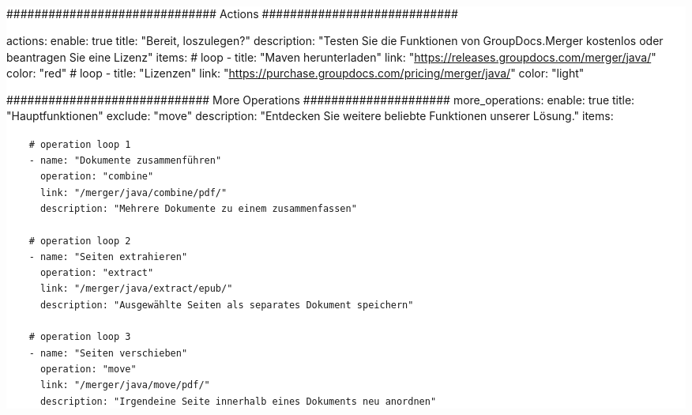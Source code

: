 
            


############################## Actions ############################

actions:
  enable: true
  title: "Bereit, loszulegen?"
  description: "Testen Sie die Funktionen von GroupDocs.Merger kostenlos oder beantragen Sie eine Lizenz"
  items:
    #  loop
    - title: "Maven herunterladen"
      link: "https://releases.groupdocs.com/merger/java/"
      color: "red"
        #  loop
    - title: "Lizenzen"
      link: "https://purchase.groupdocs.com/pricing/merger/java/"
      color: "light"


############################# More Operations #####################
more_operations:
    enable: true
    title: "Hauptfunktionen"
    exclude: "move"
    description: "Entdecken Sie weitere beliebte Funktionen unserer Lösung."
    items: 
          
        # operation loop 1
        - name: "Dokumente zusammenführen"
          operation: "combine"
          link: "/merger/java/combine/pdf/"
          description: "Mehrere Dokumente zu einem zusammenfassen"

        # operation loop 2
        - name: "Seiten extrahieren"
          operation: "extract"
          link: "/merger/java/extract/epub/"
          description: "Ausgewählte Seiten als separates Dokument speichern"

        # operation loop 3
        - name: "Seiten verschieben"
          operation: "move"
          link: "/merger/java/move/pdf/"
          description: "Irgendeine Seite innerhalb eines Dokuments neu anordnen"
